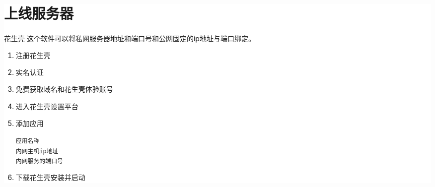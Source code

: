 





# 上线服务器

花生壳 这个软件可以将私网服务器地址和端口号和公网固定的ip地址与端口绑定。

1. 注册花生壳

2. 实名认证

3. 免费获取域名和花生壳体验账号

4. 进入花生壳设置平台

5. 添加应用

   ```
   应用名称
   内网主机ip地址
   内网服务的端口号
   ```

6. 下载花生壳安装并启动

